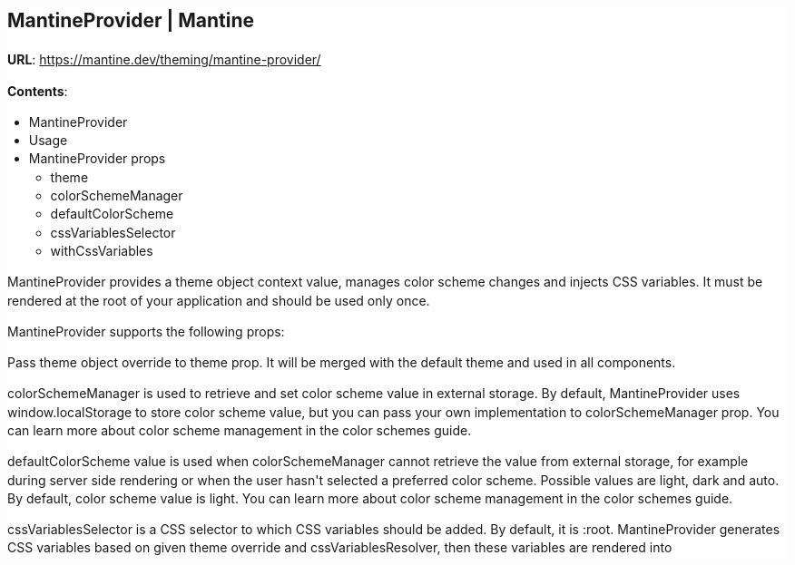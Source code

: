 
## MantineProvider | Mantine

**URL**: https://mantine.dev/theming/mantine-provider/

**Contents**:
- MantineProvider
- Usage
- MantineProvider props
  - theme
  - colorSchemeManager
  - defaultColorScheme
  - cssVariablesSelector
  - withCssVariables

MantineProvider provides a theme object context value, manages color scheme changes and injects CSS variables. It must be rendered at the root of your application and should be used only once.

MantineProvider supports the following props:

Pass theme object override to theme prop. It will be merged with the default theme and used in all components.

colorSchemeManager is used to retrieve and set color scheme value in external storage. By default, MantineProvider uses window.localStorage to store color scheme value, but you can pass your own implementation to colorSchemeManager prop. You can learn more about color scheme management in the color schemes guide.

defaultColorScheme value is used when colorSchemeManager cannot retrieve the value from external storage, for example during server side rendering or when the user hasn't selected a preferred color scheme. Possible values are light, dark and auto. By default, color scheme value is light. You can learn more about color scheme management in the color schemes guide.

cssVariablesSelector is a CSS selector to which CSS variables should be added. By default, it is :root. MantineProvider generates CSS variables based on given theme override and cssVariablesResolver, then these variables are rendered into <style /> tag next to your application. You can learn more about Mantine CSS variables in the CSS variables guide.

withCssVariables determines whether theme CSS variables should be added to given cssVariablesSelector. By default, it is set to true, you should not change it unless you want to manage CSS variables via .css file (Note that in this case you will need to generate all theme tokens that are not a part of the default theme on your side).

deduplicateCssVariables determines whether CSS variables should be deduplicated: if CSS variable has the same value as in default theme, it is not added in the runtime. By default, it is set to true. If set to false, all Mantine CSS variables will be added in <style /> ta

*[Content truncated - see full docs]*

**Examples**:

```python
import { createTheme, MantineProvider } from '@mantine/core';

const theme = createTheme({
  /** Your theme override here */
});

function Demo() {
  return (
    <MantineProvider theme={theme}>
      {/* Your app here */}
    </MantineProvider>
  );
}
```
